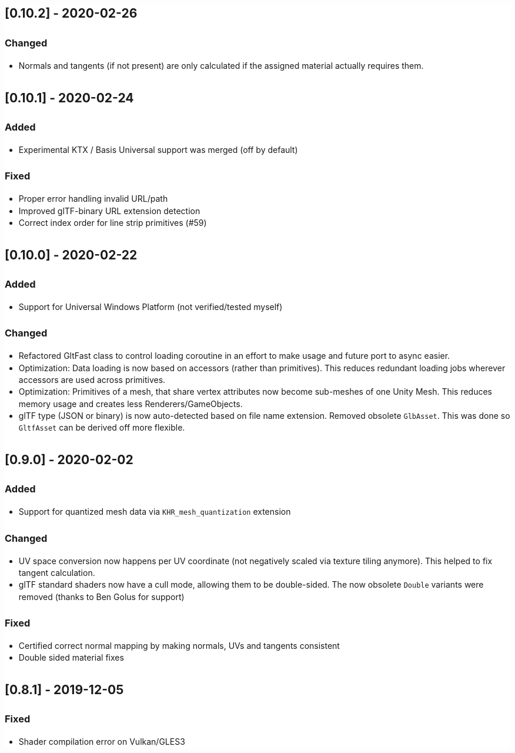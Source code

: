 ## [0.10.2] - 2020-02-26
### Changed
- Normals and tangents (if not present) are only calculated if the assigned material actually requires them.

## [0.10.1] - 2020-02-24
### Added
- Experimental KTX / Basis Universal support was merged (off by default)
### Fixed
- Proper error handling invalid URL/path
- Improved glTF-binary URL extension detection
- Correct index order for line strip primitives (#59)

## [0.10.0] - 2020-02-22
### Added
- Support for Universal Windows Platform (not verified/tested myself)
### Changed
- Refactored GltFast class to control loading coroutine in an effort to make usage and future port to async easier.
- Optimization: Data loading is now based on accessors (rather than primitives). This reduces redundant loading jobs wherever accessors are used across primitives.
- Optimization: Primitives of a mesh, that share vertex attributes now become sub-meshes of one Unity Mesh. This reduces memory usage and creates less Renderers/GameObjects.
- glTF type (JSON or binary) is now auto-detected based on file name extension. Removed obsolete `GlbAsset`. This was done so `GltfAsset` can be derived off more flexible.

## [0.9.0] - 2020-02-02
### Added
- Support for quantized mesh data via `KHR_mesh_quantization` extension
### Changed
- UV space conversion now happens per UV coordinate (not negatively scaled via texture tiling anymore). This helped to fix tangent calculation.
- glTF standard shaders now have a cull mode, allowing them to be double-sided. The now obsolete `Double` variants were removed (thanks to Ben Golus for support)
### Fixed
- Certified correct normal mapping by making normals, UVs and tangents consistent
- Double sided material fixes

## [0.8.1] - 2019-12-05
### Fixed
- Shader compilation error on Vulkan/GLES3


[0.3.0]: https://github.com/atteneder/glTFast/compare/v0.3.0...v0.2.0
[0.2.0]: https://github.com/atteneder/glTFast/compare/v0.2.0...v0.1.0
[KtxUnity]: https://github.com/atteneder/KtxUnity
[DanDovi]: https://github.com/DanDovi
[DracoUnity]: https://github.com/atteneder/DracoUnity
[aurorahcx]: https://github.com/aurorahcx
[Battlehub0x]: https://github.com/Battlehub0x
[Bersaelor]: https://github.com/Bersaelor
[EricBeetsOfficial-Opuscope]: https://github.com/EricBeetsOfficial-Opuscope
[Holo-Krzysztof]: https://github.com/Holo-Krzysztof
[hybridherbst]: https://github.com/hybridherbst
[mikejurka]: https://github.com/mikejurka
[ReadyPlayerMe]: https://readyplayer.me
[rt-nikowiss]: https://github.com/rt-nikowiss
[NyxStudio]: https://github.com/NyxStudio
[zharry]: https://github.com/zharry
[weichx]: https://gist.github.com/weichx
[wonkee-kim]: https://github.com/wonkee-kim